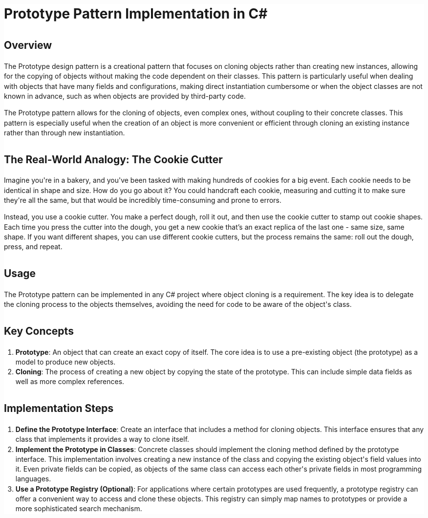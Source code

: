 
# Prototype Pattern Implementation in C#

## Overview

The Prototype design pattern is a creational pattern that focuses on cloning objects rather than creating new instances, allowing for the copying of objects without making the code dependent on their classes. This pattern is particularly useful when dealing with objects that have many fields and configurations, making direct instantiation cumbersome or when the object classes are not known in advance, such as when objects are provided by third-party code.

The Prototype pattern allows for the cloning of objects, even complex ones, without coupling to their concrete classes. This pattern is especially useful when the creation of an object is more convenient or efficient through cloning an existing instance rather than through new instantiation.

##  The Real-World Analogy: The Cookie Cutter
Imagine you're in a bakery, and you've been tasked with making hundreds of cookies for a big event. Each cookie needs to be identical in shape and size. How do you go about it? You could handcraft each cookie, measuring and cutting it to make sure they're all the same, but that would be incredibly time-consuming and prone to errors.

Instead, you use a cookie cutter. You make a perfect dough, roll it out, and then use the cookie cutter to stamp out cookie shapes. Each time you press the cutter into the dough, you get a new cookie that’s an exact replica of the last one - same size, same shape. If you want different shapes, you can use different cookie cutters, but the process remains the same: roll out the dough, press, and repeat.

## Usage

The Prototype pattern can be implemented in any C# project where object cloning is a requirement. The key idea is to delegate the cloning process to the objects themselves, avoiding the need for code to be aware of the object's class.

## Key Concepts

1. **Prototype**: An object that can create an exact copy of itself. The core idea is to use a pre-existing object (the prototype) as a model to produce new objects.
2. **Cloning**: The process of creating a new object by copying the state of the prototype. This can include simple data fields as well as more complex references.

## Implementation Steps

1. **Define the Prototype Interface**: Create an interface that includes a method for cloning objects. This interface ensures that any class that implements it provides a way to clone itself.
2. **Implement the Prototype in Classes**: Concrete classes should implement the cloning method defined by the prototype interface. This implementation involves creating a new instance of the class and copying the existing object's field values into it. Even private fields can be copied, as objects of the same class can access each other's private fields in most programming languages.
3. **Use a Prototype Registry (Optional)**: For applications where certain prototypes are used frequently, a prototype registry can offer a convenient way to access and clone these objects. This registry can simply map names to prototypes or provide a more sophisticated search mechanism.
